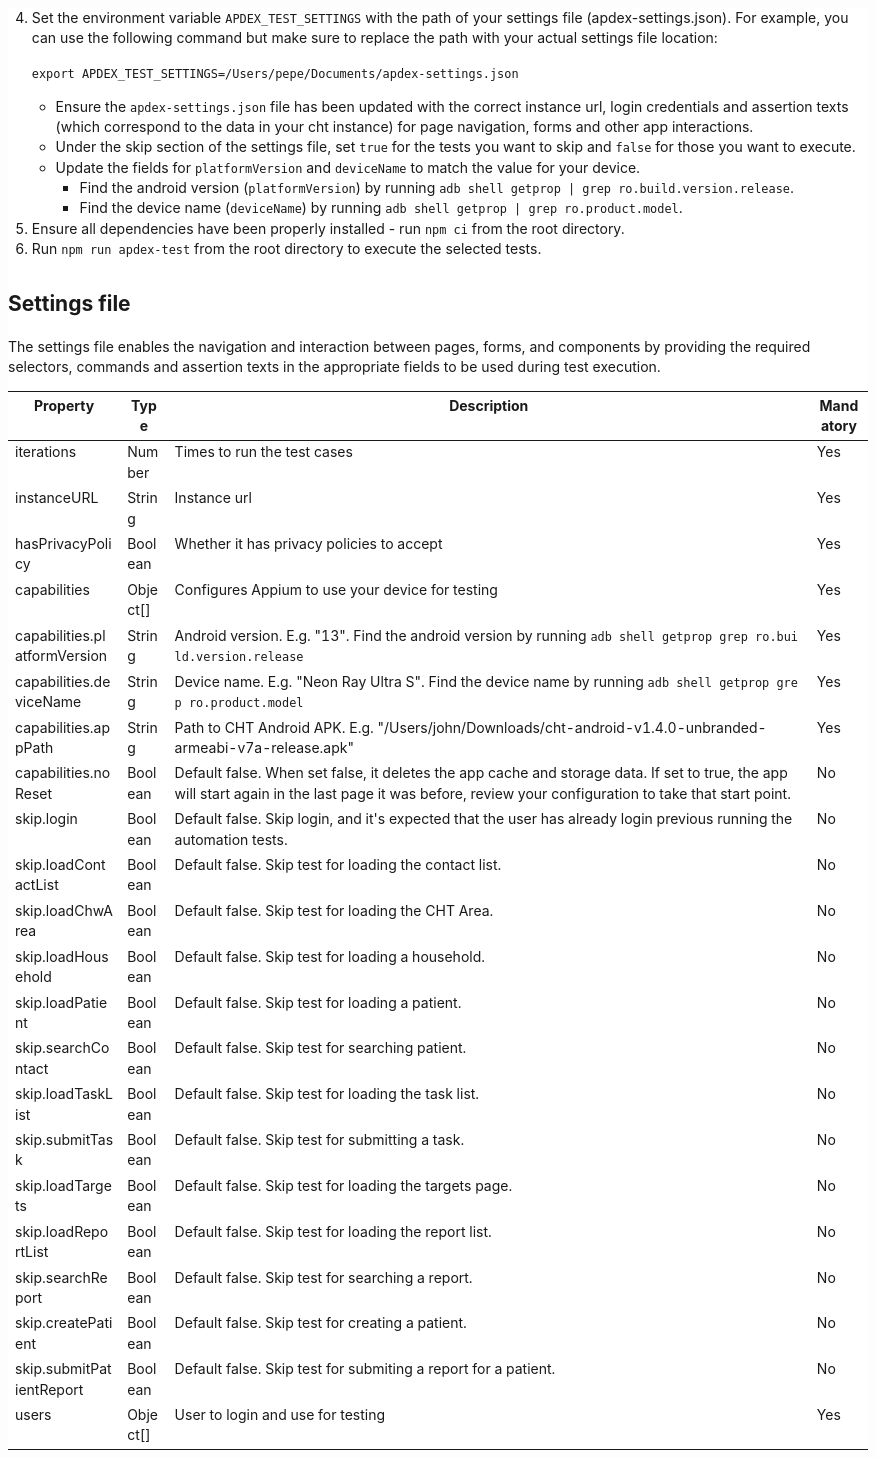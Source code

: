 4. Set the environment variable `APDEX_TEST_SETTINGS` with the path of your settings file (apdex-settings.json).
   For example, you can use the following command but make sure to replace the path with your actual settings file location:
    ```shell
    export APDEX_TEST_SETTINGS=/Users/pepe/Documents/apdex-settings.json
    ```
   - Ensure the `apdex-settings.json` file has been updated with the correct instance url, login credentials and assertion texts (which correspond to the data in your cht instance) for page navigation, forms and other app interactions.
   - Under the skip section of the settings file, set `true` for the tests you want to skip and `false` for those you want to execute.
   - Update the fields for `platformVersion` and `deviceName` to match the value for your device.
     - Find the android version (`platformVersion`) by running `adb shell getprop | grep ro.build.version.release`.
     - Find the device name (`deviceName`) by running `adb shell getprop | grep ro.product.model`.
5. Ensure all dependencies have been properly installed - run `npm ci` from the root directory.
6. Run `npm run apdex-test` from the root directory to execute the selected tests.

## Settings file
The settings file enables the navigation and interaction between pages, forms, and components by providing the required selectors, commands and assertion texts in the appropriate fields to be used during test execution.

| Property | Type | Description | Mandatory |
|--|--|--|--|
| iterations | Number | Times to run the test cases | Yes |
| instanceURL | String | Instance url | Yes |
| hasPrivacyPolicy | Boolean | Whether it has privacy policies to accept | Yes |
| capabilities | Object[] | Configures Appium to use your device for testing | Yes |
| capabilities.platformVersion | String | Android version. E.g. "13". Find the android version by running `adb shell getprop grep ro.build.version.release` | Yes |
| capabilities.deviceName | String | Device name. E.g. "Neon Ray Ultra S". Find the device name by running `adb shell getprop grep ro.product.model` | Yes |
| capabilities.appPath | String | Path to CHT Android APK. E.g. "/Users/john/Downloads/cht-android-v1.4.0-unbranded-armeabi-v7a-release.apk" | Yes |
| capabilities.noReset | Boolean | Default false. When set false, it deletes the app cache and storage data. If set to true, the app will start again in the last page it was before, review your configuration to take that start point. | No |
| skip.login | Boolean | Default false. Skip login, and it's expected that the user has already login previous running the automation tests. | No |
| skip.loadContactList | Boolean | Default false. Skip test for loading the contact list. | No |
| skip.loadChwArea | Boolean | Default false. Skip test for loading the CHT Area. | No |
| skip.loadHousehold | Boolean | Default false. Skip test for loading a household. | No |
| skip.loadPatient | Boolean | Default false. Skip test for loading a patient. | No |
| skip.searchContact | Boolean | Default false. Skip test for searching patient. | No |
| skip.loadTaskList | Boolean | Default false. Skip test for loading the task list. | No |
| skip.submitTask | Boolean | Default false. Skip test for submitting a task. | No |
| skip.loadTargets | Boolean | Default false. Skip test for loading the targets page. | No |
| skip.loadReportList | Boolean | Default false. Skip test for loading the report list. | No |
| skip.searchReport | Boolean | Default false. Skip test for searching a report. | No |
| skip.createPatient | Boolean | Default false. Skip test for creating a patient. | No |
| skip.submitPatientReport | Boolean | Default false. Skip test for submiting a report for a patient. | No |
| users | Object[] | User to login and use for testing | Yes |